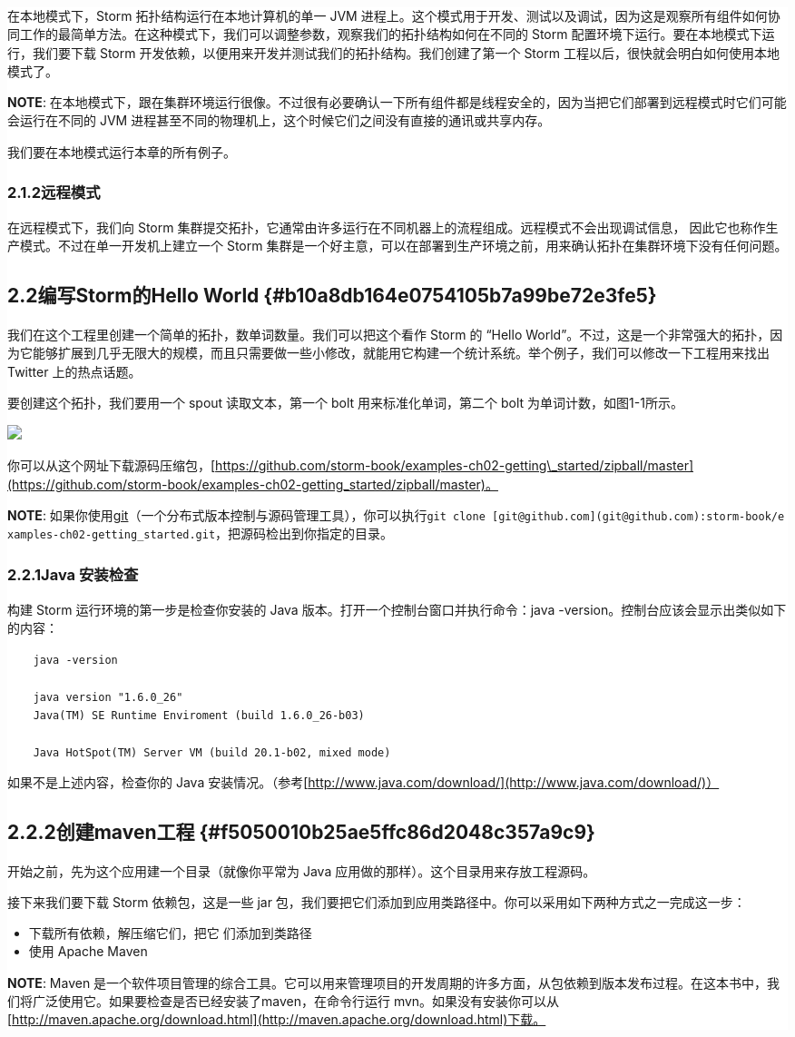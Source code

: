 在本地模式下，Storm 拓扑结构运行在本地计算机的单一 JVM 进程上。这个模式用于开发、测试以及调试，因为这是观察所有组件如何协同工作的最简单方法。在这种模式下，我们可以调整参数，观察我们的拓扑结构如何在不同的 Storm 配置环境下运行。要在本地模式下运行，我们要下载 Storm 开发依赖，以便用来开发并测试我们的拓扑结构。我们创建了第一个 Storm 工程以后，很快就会明白如何使用本地模式了。

**NOTE**: 在本地模式下，跟在集群环境运行很像。不过很有必要确认一下所有组件都是线程安全的，因为当把它们部署到远程模式时它们可能会运行在不同的 JVM 进程甚至不同的物理机上，这个时候它们之间没有直接的通讯或共享内存。

我们要在本地模式运行本章的所有例子。

### 2.1.2远程模式

在远程模式下，我们向 Storm 集群提交拓扑，它通常由许多运行在不同机器上的流程组成。远程模式不会出现调试信息， 因此它也称作生产模式。不过在单一开发机上建立一个 Storm 集群是一个好主意，可以在部署到生产环境之前，用来确认拓扑在集群环境下没有任何问题。

## 2.2编写Storm的Hello World {#b10a8db164e0754105b7a99be72e3fe5}

我们在这个工程里创建一个简单的拓扑，数单词数量。我们可以把这个看作 Storm 的 “Hello World”。不过，这是一个非常强大的拓扑，因为它能够扩展到几乎无限大的规模，而且只需要做一些小修改，就能用它构建一个统计系统。举个例子，我们可以修改一下工程用来找出 Twitter 上的热点话题。

要创建这个拓扑，我们要用一个 spout 读取文本，第一个 bolt 用来标准化单词，第二个 bolt 为单词计数，如图1-1所示。

![](http://wiki.jikexueyuan.com/project/storm/images/03.png)

你可以从这个网址下载源码压缩包，[https://github.com/storm-book/examples-ch02-getting\_started/zipball/master](https://github.com/storm-book/examples-ch02-getting_started/zipball/master)。

**NOTE**: 如果你使用[git](http://git-scm.com/)（一个分布式版本控制与源码管理工具），你可以执行`git clone [git@github.com](git@github.com):storm-book/examples-ch02-getting_started.git`，把源码检出到你指定的目录。

### 2.2.1Java 安装检查

构建 Storm 运行环境的第一步是检查你安装的 Java 版本。打开一个控制台窗口并执行命令：java -version。控制台应该会显示出类似如下的内容：

```
    java -version

    java version "1.6.0_26"
    Java(TM) SE Runtime Enviroment (build 1.6.0_26-b03)

    Java HotSpot(TM) Server VM (build 20.1-b02, mixed mode)
```

如果不是上述内容，检查你的 Java 安装情况。（参考[http://www.java.com/download/](http://www.java.com/download/)）

## 2.2.2创建maven工程 {#f5050010b25ae5ffc86d2048c357a9c9}

开始之前，先为这个应用建一个目录（就像你平常为 Java 应用做的那样）。这个目录用来存放工程源码。

接下来我们要下载 Storm 依赖包，这是一些 jar 包，我们要把它们添加到应用类路径中。你可以采用如下两种方式之一完成这一步：

* 下载所有依赖，解压缩它们，把它 们添加到类路径
* 使用 Apache Maven

**NOTE**: Maven 是一个软件项目管理的综合工具。它可以用来管理项目的开发周期的许多方面，从包依赖到版本发布过程。在这本书中，我们将广泛使用它。如果要检查是否已经安装了maven，在命令行运行 mvn。如果没有安装你可以从[http://maven.apache.org/download.html](http://maven.apache.org/download.html)下载。
